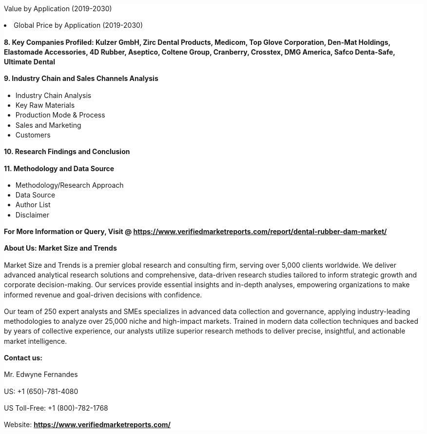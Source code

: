 Value by Application (2019-2030)</li><li>Global Price by Application (2019-2030)</li></ul><p><strong>8. Key Companies Profiled: Kulzer GmbH, Zirc Dental Products, Medicom, Top Glove Corporation, Den-Mat Holdings, Elastomade Accessories, 4D Rubber, Aseptico, Coltene Group, Cranberry, Crosstex, DMG America, Safco Denta-Safe, Ultimate Dental</strong></p><p><strong>9. Industry Chain and Sales Channels Analysis</strong></p><ul><li>Industry Chain Analysis</li><li>Key Raw Materials</li><li>Production Mode &amp; Process</li><li>Sales and Marketing</li><li>Customers</li></ul><p><strong>10. Research Findings and Conclusion</strong></p><p><strong>11. Methodology and Data Source</strong></p><ul><li>Methodology/Research Approach</li><li>Data Source</li><li>Author List</li><li>Disclaimer</li></ul></p><p><strong>For More Information or Query, Visit @ <a href="https://www.verifiedmarketreports.com/report/dental-rubber-dam-market/">https://www.verifiedmarketreports.com/report/dental-rubber-dam-market/</a></strong></p><p><strong>About Us: Market Size and Trends</strong></p><p>Market Size and Trends is a premier global research and consulting firm, serving over 5,000 clients worldwide. We deliver advanced analytical research solutions and comprehensive, data-driven research studies tailored to inform strategic growth and corporate decision-making. Our services provide essential insights and in-depth analyses, empowering organizations to make informed revenue and goal-driven decisions with confidence.</p><p>Our team of 250 expert analysts and SMEs specializes in advanced data collection and governance, applying industry-leading methodologies to analyze over 25,000 niche and high-impact markets. Trained in modern data collection techniques and backed by years of collective experience, our analysts utilize superior research methods to deliver precise, insightful, and actionable market intelligence.</p><p><strong>Contact us:</strong></p><p>Mr. Edwyne Fernandes</p><p>US: +1 (650)-781-4080</p><p>US Toll-Free: +1 (800)-782-1768</p><p>Website: <strong><a href="https://www.verifiedmarketreports.com/">https://www.verifiedmarketreports.com/</a></strong></p>
